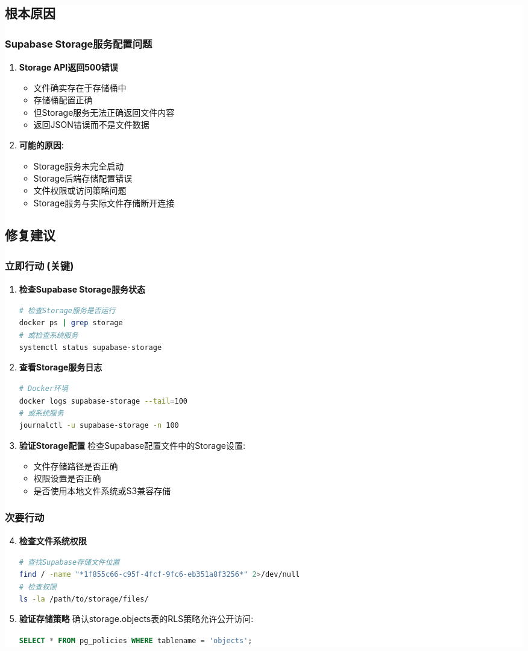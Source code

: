 ## 根本原因

### **Supabase Storage服务配置问题**

1. **Storage API返回500错误**
   - 文件确实存在于存储桶中
   - 存储桶配置正确
   - 但Storage服务无法正确返回文件内容
   - 返回JSON错误而不是文件数据

2. **可能的原因**:
   - Storage服务未完全启动
   - Storage后端存储配置错误
   - 文件权限或访问策略问题
   - Storage服务与实际文件存储断开连接

## 修复建议

### 立即行动 (关键)

1. **检查Supabase Storage服务状态**
   ```bash
   # 检查Storage服务是否运行
   docker ps | grep storage
   # 或检查系统服务
   systemctl status supabase-storage
   ```

2. **查看Storage服务日志**
   ```bash
   # Docker环境
   docker logs supabase-storage --tail=100
   # 或系统服务
   journalctl -u supabase-storage -n 100
   ```

3. **验证Storage配置**
   检查Supabase配置文件中的Storage设置:
   - 文件存储路径是否正确
   - 权限设置是否正确
   - 是否使用本地文件系统或S3兼容存储

### 次要行动

4. **检查文件系统权限**
   ```bash
   # 查找Supabase存储文件位置
   find / -name "*1f855c66-c95f-4fcf-9fc6-eb351a8f3256*" 2>/dev/null
   # 检查权限
   ls -la /path/to/storage/files/
   ```

5. **验证存储策略**
   确认storage.objects表的RLS策略允许公开访问:
   ```sql
   SELECT * FROM pg_policies WHERE tablename = 'objects';
   ```
